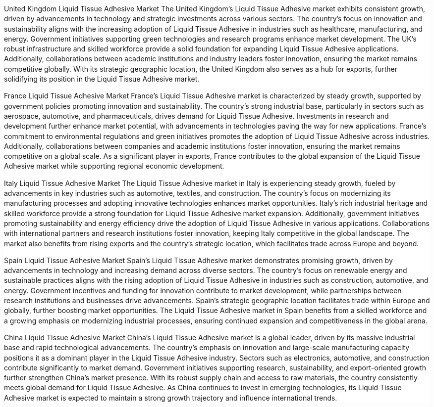United Kingdom Liquid Tissue Adhesive Market
The United Kingdom’s Liquid Tissue Adhesive market exhibits consistent growth, driven by advancements in technology and strategic investments across various sectors. The country’s focus on innovation and sustainability aligns with the increasing adoption of Liquid Tissue Adhesive in industries such as healthcare, manufacturing, and energy. Government initiatives supporting green technologies and research programs enhance market development. The UK’s robust infrastructure and skilled workforce provide a solid foundation for expanding Liquid Tissue Adhesive applications. Additionally, collaborations between academic institutions and industry leaders foster innovation, ensuring the market remains competitive globally. With its strategic geographic location, the United Kingdom also serves as a hub for exports, further solidifying its position in the Liquid Tissue Adhesive market.

France Liquid Tissue Adhesive Market
France’s Liquid Tissue Adhesive market is characterized by steady growth, supported by government policies promoting innovation and sustainability. The country’s strong industrial base, particularly in sectors such as aerospace, automotive, and pharmaceuticals, drives demand for Liquid Tissue Adhesive. Investments in research and development further enhance market potential, with advancements in technologies paving the way for new applications. France’s commitment to environmental regulations and green initiatives promotes the adoption of Liquid Tissue Adhesive across industries. Additionally, collaborations between companies and academic institutions foster innovation, ensuring the market remains competitive on a global scale. As a significant player in exports, France contributes to the global expansion of the Liquid Tissue Adhesive market while supporting regional economic development.

Italy Liquid Tissue Adhesive Market
The Liquid Tissue Adhesive market in Italy is experiencing steady growth, fueled by advancements in key industries such as automotive, textiles, and construction. The country’s focus on modernizing its manufacturing processes and adopting innovative technologies enhances market opportunities. Italy’s rich industrial heritage and skilled workforce provide a strong foundation for Liquid Tissue Adhesive market expansion. Additionally, government initiatives promoting sustainability and energy efficiency drive the adoption of Liquid Tissue Adhesive in various applications. Collaborations with international partners and research institutions foster innovation, keeping Italy competitive in the global landscape. The market also benefits from rising exports and the country’s strategic location, which facilitates trade across Europe and beyond.

Spain Liquid Tissue Adhesive Market
Spain’s Liquid Tissue Adhesive market demonstrates promising growth, driven by advancements in technology and increasing demand across diverse sectors. The country’s focus on renewable energy and sustainable practices aligns with the rising adoption of Liquid Tissue Adhesive in industries such as construction, automotive, and energy. Government incentives and funding for innovation contribute to market development, while partnerships between research institutions and businesses drive advancements. Spain’s strategic geographic location facilitates trade within Europe and globally, further boosting market opportunities. The Liquid Tissue Adhesive market in Spain benefits from a skilled workforce and a growing emphasis on modernizing industrial processes, ensuring continued expansion and competitiveness in the global arena.

China Liquid Tissue Adhesive Market
China’s Liquid Tissue Adhesive market is a global leader, driven by its massive industrial base and rapid technological advancements. The country’s emphasis on innovation and large-scale manufacturing capacity positions it as a dominant player in the Liquid Tissue Adhesive industry. Sectors such as electronics, automotive, and construction contribute significantly to market demand. Government initiatives supporting research, sustainability, and export-oriented growth further strengthen China’s market presence. With its robust supply chain and access to raw materials, the country consistently meets global demand for Liquid Tissue Adhesive. As China continues to invest in emerging technologies, its Liquid Tissue Adhesive market is expected to maintain a strong growth trajectory and influence international trends.
